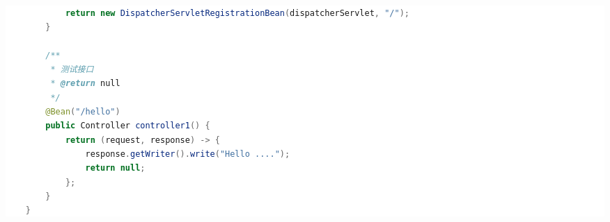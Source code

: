 ~~~java
            return new DispatcherServletRegistrationBean(dispatcherServlet, "/");
        }

        /**
         * 测试接口
         * @return null
         */
        @Bean("/hello")
        public Controller controller1() {
            return (request, response) -> {
                response.getWriter().write("Hello ....");
                return null;
            };
        }
    }

~~~

